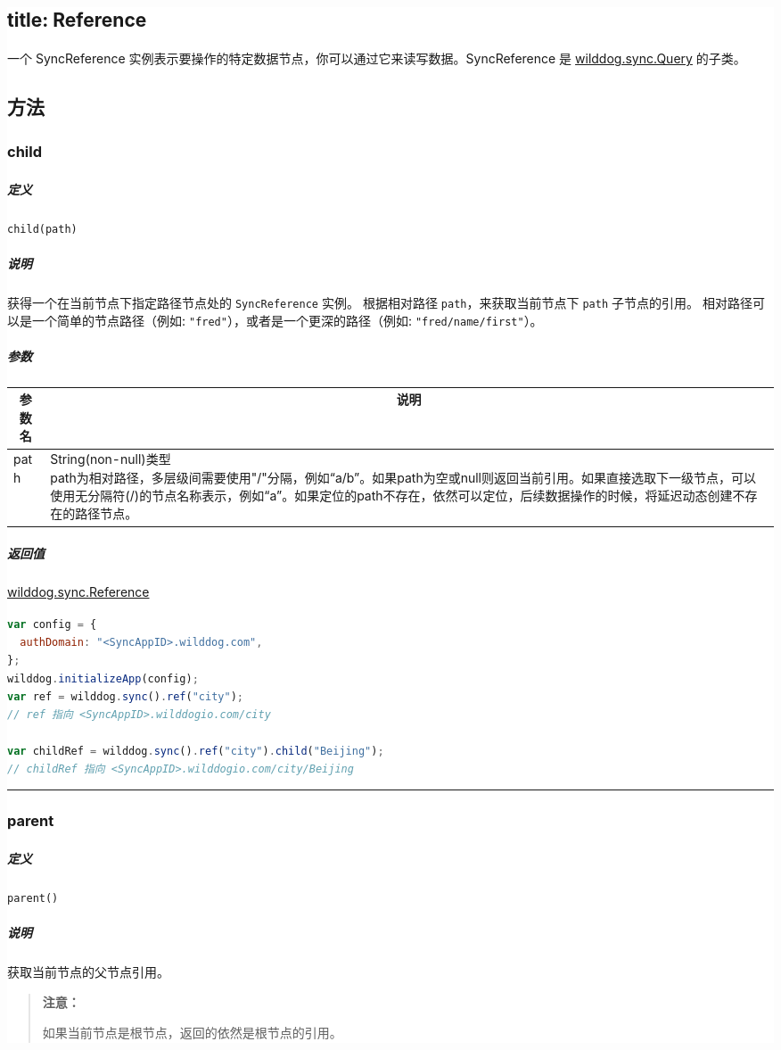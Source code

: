 title: Reference
---

一个 SyncReference 实例表示要操作的特定数据节点，你可以通过它来读写数据。SyncReference 是 [wilddog.sync.Query](Query.html) 的子类。


## 方法

### child

##### 定义

`child(path)`

##### 说明

获得一个在当前节点下指定路径节点处的 `SyncReference` 实例。 根据相对路径 `path`，来获取当前节点下 `path` 子节点的引用。 相对路径可以是一个简单的节点路径（例如: `"fred"`），或者是一个更深的路径（例如: `"fred/name/first"`）。

##### 参数

| 参数名 | 说明                                       |
| ---- | ---------------------------------------- |
| path | String(non-null)类型<br> path为相对路径，多层级间需要使用"/"分隔，例如“a/b”。如果path为空或null则返回当前引用。如果直接选取下一级节点，可以使用无分隔符(/)的节点名称表示，例如“a”。如果定位的path不存在，依然可以定位，后续数据操作的时候，将延迟动态创建不存在的路径节点。 |

##### 返回值

[wilddog.sync.Reference](Reference.html)

```js
var config = {
  authDomain: "<SyncAppID>.wilddog.com",
};
wilddog.initializeApp(config);
var ref = wilddog.sync().ref("city");
// ref 指向 <SyncAppID>.wilddogio.com/city

var childRef = wilddog.sync().ref("city").child("Beijing");
// childRef 指向 <SyncAppID>.wilddogio.com/city/Beijing
```
---

### parent

##### 定义

`parent()`

##### 说明

获取当前节点的父节点引用。

<blockquote class="warning">
  <p><strong>注意：</strong></p>
  如果当前节点是根节点，返回的依然是根节点的引用。
</blockquote>
